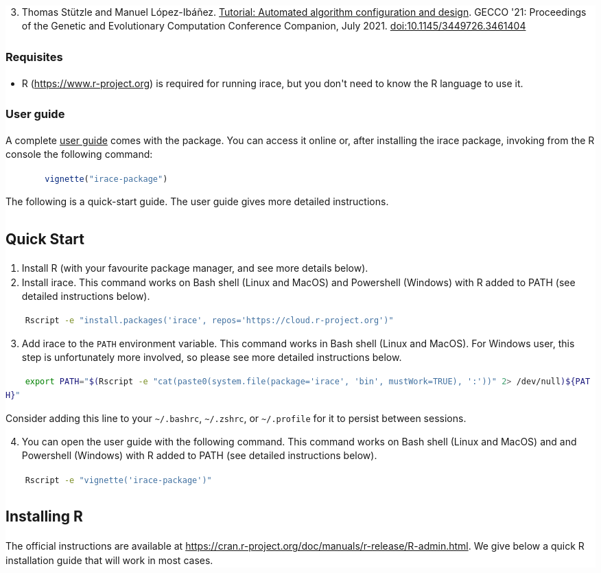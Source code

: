  3. Thomas Stützle and Manuel López-Ibáñez. [Tutorial: Automated algorithm
    configuration and design](https://doi.org/10.1145/3449726.3461404). GECCO
    '21: Proceedings of the Genetic and Evolutionary Computation Conference
    Companion, July 2021.
    [doi:10.1145/3449726.3461404](https://doi.org/10.1145/3449726.3461404)


### Requisites ###

 * R (<https://www.r-project.org>) is required for running irace, but
   you don't need to know the R language to use it.


### User guide ###

A complete [user guide](https://cran.r-project.org/package=irace/vignettes/irace-package.pdf)
comes with the package. You can access it online or, after installing the irace
package, invoking from the R console the following command:

```R
        vignette("irace-package")
```

The following is a quick-start guide. The user guide gives more detailed
instructions.

Quick Start
-----------

1. Install R (with your favourite package manager, and see more details below).
2. Install irace. This command works on Bash shell (Linux and MacOS) and Powershell (Windows) with R added to PATH (see detailed instructions below).
```bash
    Rscript -e "install.packages('irace', repos='https://cloud.r-project.org')"
```

3. Add irace to the `PATH` environment variable. This command works in Bash shell (Linux and MacOS). For Windows user, this step is unfortunately more involved, so please see more detailed instructions below.
```bash
    export PATH="$(Rscript -e "cat(paste0(system.file(package='irace', 'bin', mustWork=TRUE), ':'))" 2> /dev/null)${PATH}"
```
Consider adding this line to your `~/.bashrc`, `~/.zshrc`, or `~/.profile` for it to persist between sessions. 

4. You can open the user guide with the following command. This command works on Bash shell (Linux and MacOS) and and Powershell (Windows) with R added to PATH (see detailed instructions below).
```bash
    Rscript -e "vignette('irace-package')"
```

Installing R
------------

The official instructions are available at
<https://cran.r-project.org/doc/manuals/r-release/R-admin.html>. We give below
a quick R installation guide that will work in most cases.
